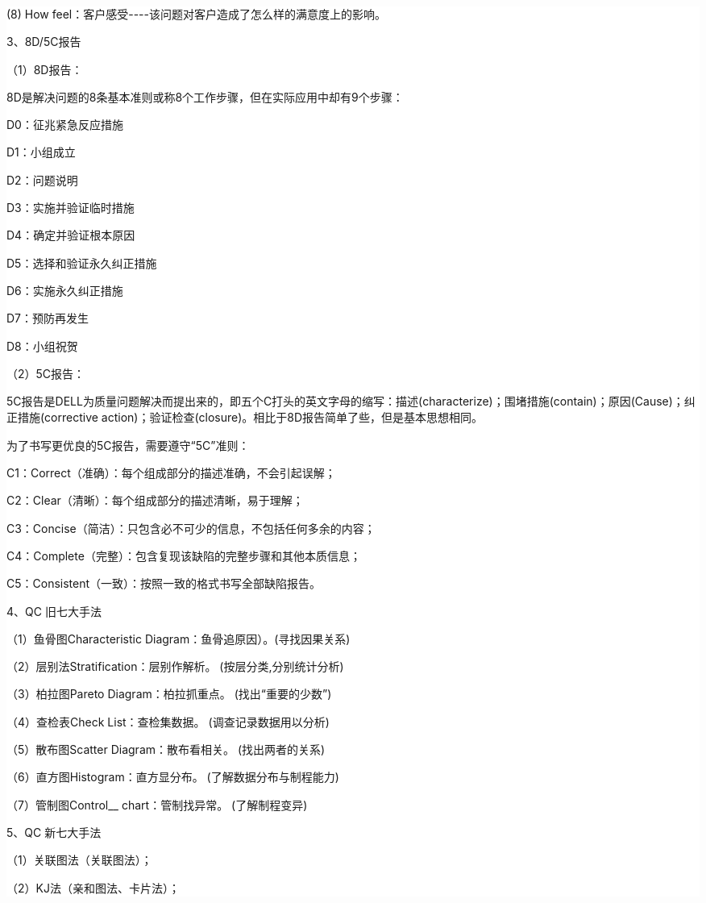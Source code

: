 (8) How feel：客户感受----该问题对客户造成了怎么样的满意度上的影响。

3、8D/5C报告

（1）8D报告：

8D是解决问题的8条基本准则或称8个工作步骤，但在实际应用中却有9个步骤：

D0：征兆紧急反应措施

D1：小组成立

D2：问题说明

D3：实施并验证临时措施

D4：确定并验证根本原因

D5：选择和验证永久纠正措施

D6：实施永久纠正措施

D7：预防再发生

D8：小组祝贺

（2）5C报告：

5C报告是DELL为质量问题解决而提出来的，即五个C打头的英文字母的缩写：描述(characterize)；围堵措施(contain)；原因(Cause)；纠正措施(corrective action)；验证检查(closure)。相比于8D报告简单了些，但是基本思想相同。

为了书写更优良的5C报告，需要遵守“5C”准则：

C1：Correct（准确）：每个组成部分的描述准确，不会引起误解；

C2：Clear（清晰）：每个组成部分的描述清晰，易于理解；

C3：Concise（简洁）：只包含必不可少的信息，不包括任何多余的内容；

C4：Complete（完整）：包含复现该缺陷的完整步骤和其他本质信息；

C5：Consistent（一致）：按照一致的格式书写全部缺陷报告。

4、QC 旧七大手法

（1）鱼骨图Characteristic Diagram：鱼骨追原因）。(寻找因果关系)

（2）层别法Stratification：层别作解析。 (按层分类,分别统计分析)

（3）柏拉图Pareto Diagram：柏拉抓重点。 (找出“重要的少数”)

（4）查检表Check List：查检集数据。 (调查记录数据用以分析)

（5）散布图Scatter Diagram：散布看相关。 (找出两者的关系)

（6）直方图Histogram：直方显分布。 (了解数据分布与制程能力)

（7）管制图Control__ chart：管制找异常。 (了解制程变异)

5、QC 新七大手法

（1）关联图法（关联图法）；

（2）KJ法（亲和图法、卡片法）；
